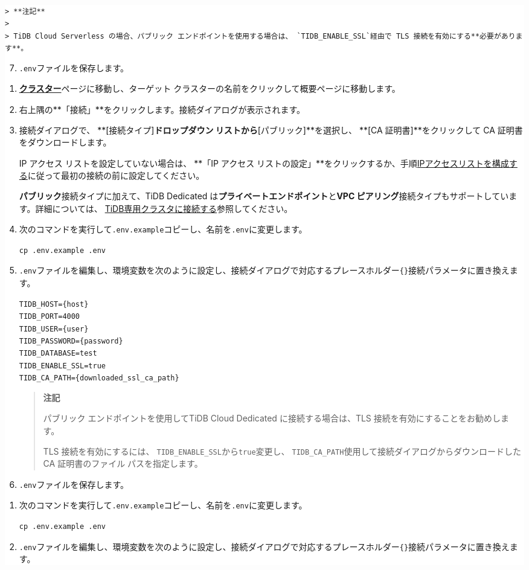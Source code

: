     > **注記**
    >
    > TiDB Cloud Serverless の場合、パブリック エンドポイントを使用する場合は、 `TIDB_ENABLE_SSL`経由で TLS 接続を有効にする**必要があります**。

7.  `.env`ファイルを保存します。

</div>
<div label="TiDB Cloud Dedicated">

1.  [**クラスター**](https://tidbcloud.com/console/clusters)ページに移動し、ターゲット クラスターの名前をクリックして概要ページに移動します。

2.  右上隅の**「接続」**をクリックします。接続ダイアログが表示されます。

3.  接続ダイアログで、 **[接続タイプ]**ドロップダウン リストから**[パブリック]**を選択し、 **[CA 証明書]**をクリックして CA 証明書をダウンロードします。

    IP アクセス リストを設定していない場合は、 **「IP アクセス リストの設定」**をクリックするか、手順[IPアクセスリストを構成する](https://docs.pingcap.com/tidbcloud/configure-ip-access-list)に従って最初の接続の前に設定してください。

    **パブリック**接続タイプに加えて、TiDB Dedicated は**プライベートエンドポイント**と**VPC ピアリング**接続タイプもサポートしています。詳細については、 [TiDB専用クラスタに接続する](https://docs.pingcap.com/tidbcloud/connect-to-tidb-cluster)参照してください。

4.  次のコマンドを実行して`.env.example`コピーし、名前を`.env`に変更します。

    ```shell
    cp .env.example .env
    ```

5.  `.env`ファイルを編集し、環境変数を次のように設定し、接続ダイアログで対応するプレースホルダー`{}`接続パラメータに置き換えます。

    ```dotenv
    TIDB_HOST={host}
    TIDB_PORT=4000
    TIDB_USER={user}
    TIDB_PASSWORD={password}
    TIDB_DATABASE=test
    TIDB_ENABLE_SSL=true
    TIDB_CA_PATH={downloaded_ssl_ca_path}
    ```

    > **注記**
    >
    > パブリック エンドポイントを使用してTiDB Cloud Dedicated に接続する場合は、TLS 接続を有効にすることをお勧めします。
    >
    > TLS 接続を有効にするには、 `TIDB_ENABLE_SSL`から`true`変更し、 `TIDB_CA_PATH`使用して接続ダイアログからダウンロードした CA 証明書のファイル パスを指定します。

6.  `.env`ファイルを保存します。

</div>
<div label="TiDB Self-Managed">

1.  次のコマンドを実行して`.env.example`コピーし、名前を`.env`に変更します。

    ```shell
    cp .env.example .env
    ```

2.  `.env`ファイルを編集し、環境変数を次のように設定し、接続ダイアログで対応するプレースホルダー`{}`接続パラメータに置き換えます。
